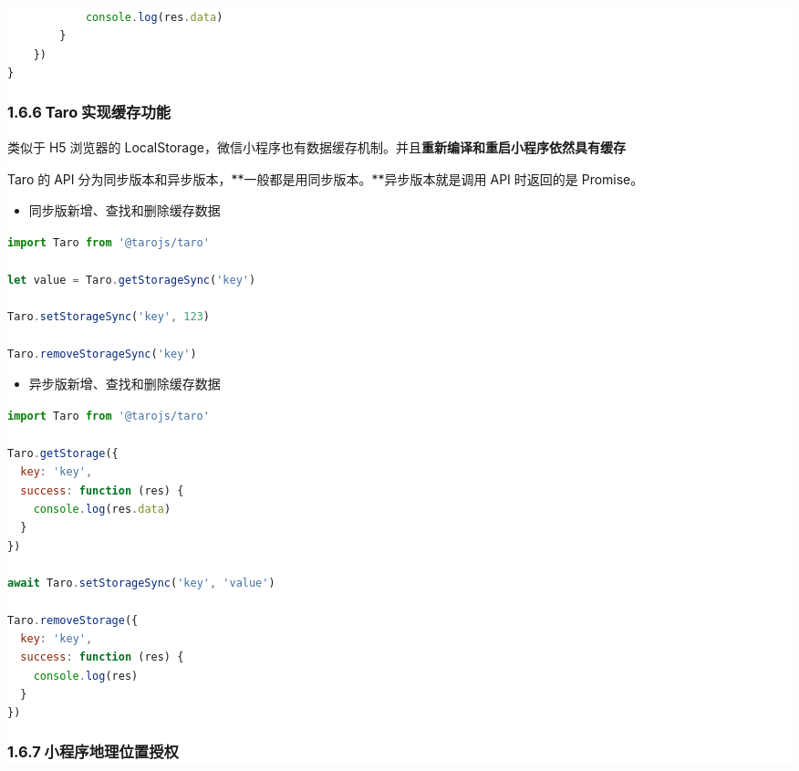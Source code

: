 ```ts
            console.log(res.data)
        }
    })
}
```





### 1.6.6 Taro 实现缓存功能

类似于 H5 浏览器的 LocalStorage，微信小程序也有数据缓存机制。并且**重新编译和重启小程序依然具有缓存**

Taro 的 API 分为同步版本和异步版本，**一般都是用同步版本。**异步版本就是调用 API 时返回的是 Promise。



- 同步版新增、查找和删除缓存数据

```js
import Taro from '@tarojs/taro'

let value = Taro.getStorageSync('key')

Taro.setStorageSync('key', 123)

Taro.removeStorageSync('key')
```



- 异步版新增、查找和删除缓存数据

```js
import Taro from '@tarojs/taro'

Taro.getStorage({
  key: 'key',
  success: function (res) {
    console.log(res.data)
  }
})

await Taro.setStorageSync('key', 'value')

Taro.removeStorage({
  key: 'key',
  success: function (res) {
    console.log(res)
  }
})
```





### 1.6.7 小程序地理位置授权
